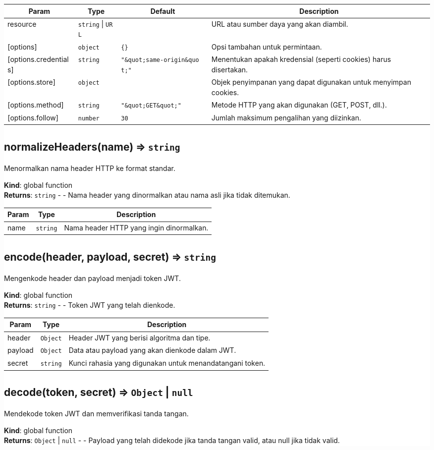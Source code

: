 | Param                 | Type                                    | Default                                            | Description                                                      |
| --------------------- | --------------------------------------- | -------------------------------------------------- | ---------------------------------------------------------------- |
| resource              | <code>string</code> \| <code>URL</code> |                                                    | URL atau sumber daya yang akan diambil.                          |
| [options]             | <code>object</code>                     | <code>{}</code>                                    | Opsi tambahan untuk permintaan.                                  |
| [options.credentials] | <code>string</code>                     | <code>&quot;\&quot;same-origin\&quot;&quot;</code> | Menentukan apakah kredensial (seperti cookies) harus disertakan. |
| [options.store]       | <code>object</code>                     |                                                    | Objek penyimpanan yang dapat digunakan untuk menyimpan cookies.  |
| [options.method]      | <code>string</code>                     | <code>&quot;\&quot;GET\&quot;&quot;</code>         | Metode HTTP yang akan digunakan (GET, POST, dll.).               |
| [options.follow]      | <code>number</code>                     | <code>30</code>                                    | Jumlah maksimum pengalihan yang diizinkan.                       |

<a name="normalizeHeaders"></a>

## normalizeHeaders(name) ⇒ <code>string</code>

Menormalkan nama header HTTP ke format standar.

**Kind**: global function  
**Returns**: <code>string</code> - - Nama header yang dinormalkan atau nama asli jika tidak ditemukan.

| Param | Type                | Description                              |
| ----- | ------------------- | ---------------------------------------- |
| name  | <code>string</code> | Nama header HTTP yang ingin dinormalkan. |

<a name="encode"></a>

## encode(header, payload, secret) ⇒ <code>string</code>

Mengenkode header dan payload menjadi token JWT.

**Kind**: global function  
**Returns**: <code>string</code> - - Token JWT yang telah dienkode.

| Param   | Type                | Description                                              |
| ------- | ------------------- | -------------------------------------------------------- |
| header  | <code>Object</code> | Header JWT yang berisi algoritma dan tipe.               |
| payload | <code>Object</code> | Data atau payload yang akan dienkode dalam JWT.          |
| secret  | <code>string</code> | Kunci rahasia yang digunakan untuk menandatangani token. |

<a name="decode"></a>

## decode(token, secret) ⇒ <code>Object</code> \| <code>null</code>

Mendekode token JWT dan memverifikasi tanda tangan.

**Kind**: global function  
**Returns**: <code>Object</code> \| <code>null</code> - - Payload yang telah didekode jika tanda tangan valid, atau null jika tidak valid.
